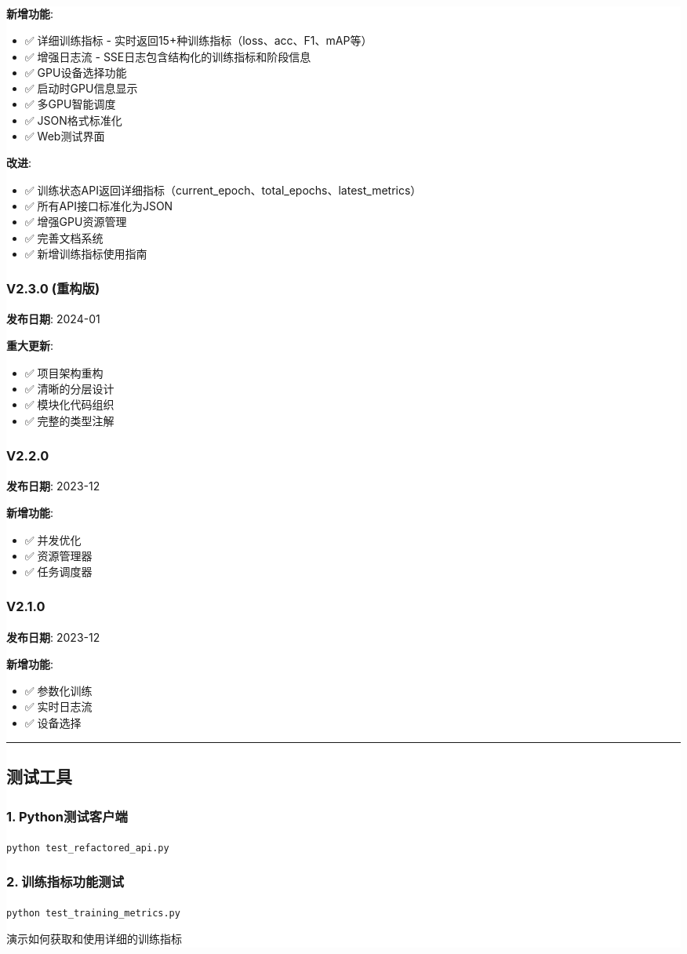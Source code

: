 **新增功能**:
- ✅ 详细训练指标 - 实时返回15+种训练指标（loss、acc、F1、mAP等）
- ✅ 增强日志流 - SSE日志包含结构化的训练指标和阶段信息
- ✅ GPU设备选择功能
- ✅ 启动时GPU信息显示
- ✅ 多GPU智能调度
- ✅ JSON格式标准化
- ✅ Web测试界面

**改进**:
- ✅ 训练状态API返回详细指标（current_epoch、total_epochs、latest_metrics）
- ✅ 所有API接口标准化为JSON
- ✅ 增强GPU资源管理
- ✅ 完善文档系统
- ✅ 新增训练指标使用指南

### V2.3.0 (重构版)
**发布日期**: 2024-01

**重大更新**:
- ✅ 项目架构重构
- ✅ 清晰的分层设计
- ✅ 模块化代码组织
- ✅ 完整的类型注解

### V2.2.0
**发布日期**: 2023-12

**新增功能**:
- ✅ 并发优化
- ✅ 资源管理器
- ✅ 任务调度器

### V2.1.0
**发布日期**: 2023-12

**新增功能**:
- ✅ 参数化训练
- ✅ 实时日志流
- ✅ 设备选择

---

## 测试工具

### 1. Python测试客户端
```bash
python test_refactored_api.py
```

### 2. 训练指标功能测试
```bash
python test_training_metrics.py
```
演示如何获取和使用详细的训练指标
